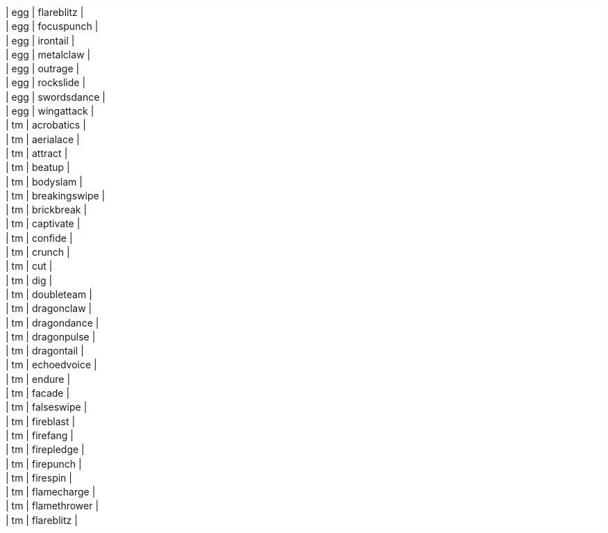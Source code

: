 | egg | flareblitz |  
| egg | focuspunch |  
| egg | irontail |  
| egg | metalclaw |  
| egg | outrage |  
| egg | rockslide |  
| egg | swordsdance |  
| egg | wingattack |  
| tm | acrobatics |  
| tm | aerialace |  
| tm | attract |  
| tm | beatup |  
| tm | bodyslam |  
| tm | breakingswipe |  
| tm | brickbreak |  
| tm | captivate |  
| tm | confide |  
| tm | crunch |  
| tm | cut |  
| tm | dig |  
| tm | doubleteam |  
| tm | dragonclaw |  
| tm | dragondance |  
| tm | dragonpulse |  
| tm | dragontail |  
| tm | echoedvoice |  
| tm | endure |  
| tm | facade |  
| tm | falseswipe |  
| tm | fireblast |  
| tm | firefang |  
| tm | firepledge |  
| tm | firepunch |  
| tm | firespin |  
| tm | flamecharge |  
| tm | flamethrower |  
| tm | flareblitz |  